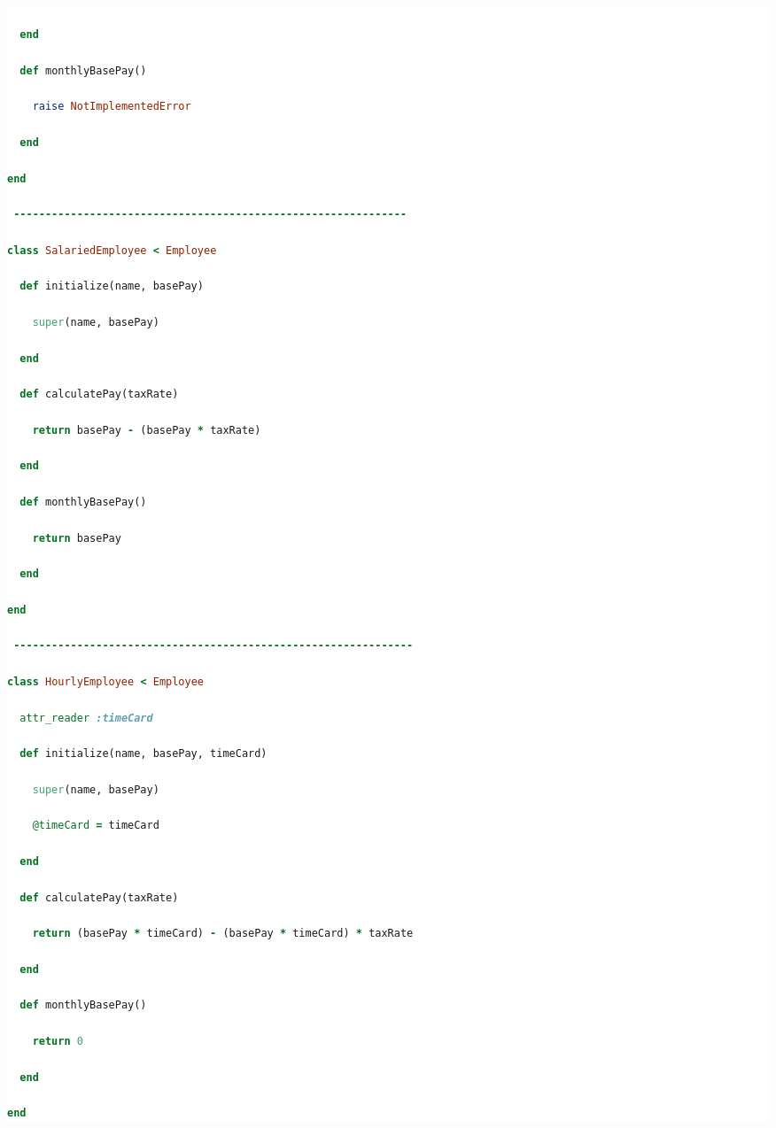  ```ruby

  end

  def monthlyBasePay()

    raise NotImplementedError

  end

end

  --------------------------------------------------------------

class SalariedEmployee < Employee

  def initialize(name, basePay)

    super(name, basePay)

  end

  def calculatePay(taxRate)

    return basePay - (basePay * taxRate)

  end

  def monthlyBasePay()

    return basePay

  end

end

  ---------------------------------------------------------------

class HourlyEmployee < Employee

  attr_reader :timeCard

  def initialize(name, basePay, timeCard)

    super(name, basePay)

    @timeCard = timeCard

  end

  def calculatePay(taxRate)

    return (basePay * timeCard) - (basePay * timeCard) * taxRate

  end

  def monthlyBasePay()

    return 0

  end  

end

 ```
